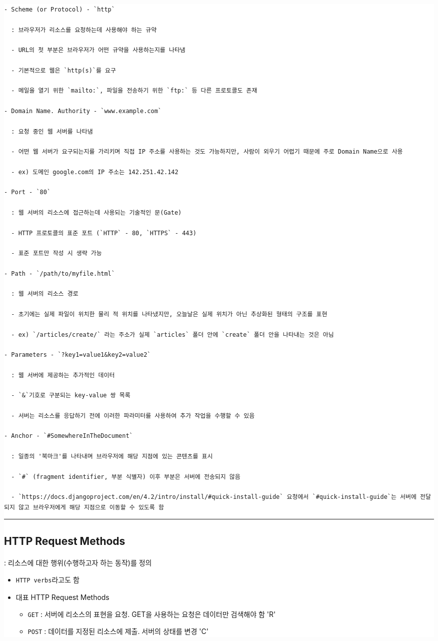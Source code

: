     - Scheme (or Protocol) - `http`
      
      : 브라우저가 리소스를 요청하는데 사용해야 하는 규약
      
      - URL의 첫 부분은 브라우저가 어떤 규약을 사용하는지를 나타냄
      
      - 기본적으로 웹은 `http(s)`를 요구
      
      - 메일을 열기 위한 `mailto:`, 파일을 전송하기 위한 `ftp:` 등 다른 프로토콜도 존재
    
    - Domain Name. Authority - `www.example.com`
      
      : 요청 중인 웹 서버를 나타냄
      
      - 어떤 웹 서버가 요구되는지를 가리키며 직접 IP 주소를 사용하는 것도 가능하지만, 사람이 외우기 어렵기 때문에 주로 Domain Name으로 사용
      
      - ex) 도메인 google.com의 IP 주소는 142.251.42.142
    
    - Port - `80`
      
      : 웹 서버의 리소스에 접근하는데 사용되는 기술적인 문(Gate)
      
      - HTTP 프로토콜의 표준 포트 (`HTTP` - 80, `HTTPS` - 443)
      
      - 표준 포트만 작성 시 생략 가능
    
    - Path - `/path/to/myfile.html`
      
      : 웹 서버의 리소스 경로
      
      - 초기에는 실제 파일이 위치한 물리 적 위치를 나타냈지만, 오늘날은 실제 위치가 아닌 추상화된 형태의 구조를 표현
      
      - ex) `/articles/create/` 라는 주소가 실제 `articles` 폴더 안에 `create` 폴더 안을 나타내는 것은 아님
    
    - Parameters - `?key1=value1&key2=value2`
      
      : 웹 서버에 제공하는 추가적인 데이터
      
      - `&`기호로 구분되는 key-value 쌍 목록
      
      - 서버는 리소스를 응답하기 전에 이러한 파라미터를 사용하여 추가 작업을 수행할 수 있음
    
    - Anchor - `#SomewhereInTheDocument`
      
      : 일종의 '북마크'를 나타내며 브라우저에 해당 지점에 있는 콘텐츠를 표시
      
      - `#` (fragment identifier, 부분 식별자) 이후 부분은 서버에 전송되지 않음
      
      - `https://docs.djangoproject.com/en/4.2/intro/install/#quick-install-guide` 요청에서 `#quick-install-guide`는 서버에 전달되지 않고 브라우저에게 해당 지점으로 이동할 수 있도록 함

---

## HTTP Request Methods

: 리소스에 대한 행위(수행하고자 하는 동작)를 정의

- `HTTP verbs`라고도 함

- 대표 HTTP Request Methods
  
  - `GET` : 서버에 리소스의 표현을 요청. GET을 사용하는 요청은 데이터만 검색해야 함 'R'
  
  - `POST` : 데이터를 지정된 리소스에 제출. 서버의 상태를 변경 'C'
  